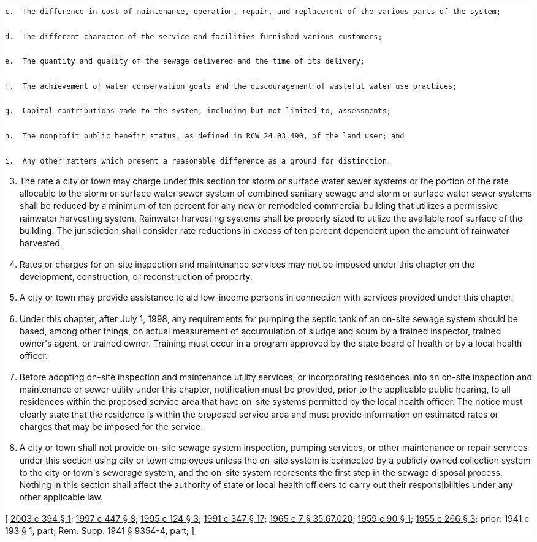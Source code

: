     c.  The difference in cost of maintenance, operation, repair, and replacement of the various parts of the system;

    d.  The different character of the service and facilities furnished various customers;

    e.  The quantity and quality of the sewage delivered and the time of its delivery;

    f.  The achievement of water conservation goals and the discouragement of wasteful water use practices;

    g.  Capital contributions made to the system, including but not limited to, assessments;

    h.  The nonprofit public benefit status, as defined in RCW 24.03.490, of the land user; and

    i.  Any other matters which present a reasonable difference as a ground for distinction.

3. The rate a city or town may charge under this section for storm or surface water sewer systems or the portion of the rate allocable to the storm or surface water sewer system of combined sanitary sewage and storm or surface water sewer systems shall be reduced by a minimum of ten percent for any new or remodeled commercial building that utilizes a permissive rainwater harvesting system. Rainwater harvesting systems shall be properly sized to utilize the available roof surface of the building. The jurisdiction shall consider rate reductions in excess of ten percent dependent upon the amount of rainwater harvested.

4. Rates or charges for on-site inspection and maintenance services may not be imposed under this chapter on the development, construction, or reconstruction of property.

5. A city or town may provide assistance to aid low-income persons in connection with services provided under this chapter.

6. Under this chapter, after July 1, 1998, any requirements for pumping the septic tank of an on-site sewage system should be based, among other things, on actual measurement of accumulation of sludge and scum by a trained inspector, trained owner's agent, or trained owner. Training must occur in a program approved by the state board of health or by a local health officer.

7. Before adopting on-site inspection and maintenance utility services, or incorporating residences into an on-site inspection and maintenance or sewer utility under this chapter, notification must be provided, prior to the applicable public hearing, to all residences within the proposed service area that have on-site systems permitted by the local health officer. The notice must clearly state that the residence is within the proposed service area and must provide information on estimated rates or charges that may be imposed for the service.

8. A city or town shall not provide on-site sewage system inspection, pumping services, or other maintenance or repair services under this section using city or town employees unless the on-site system is connected by a publicly owned collection system to the city or town's sewerage system, and the on-site system represents the first step in the sewage disposal process. Nothing in this section shall affect the authority of state or local health officers to carry out their responsibilities under any other applicable law.

\[ [2003 c 394 § 1](http://lawfilesext.leg.wa.gov/biennium/2003-04/Pdf/Bills/Session%20Laws/House/2088-S.SL.pdf?cite=2003%20c%20394%20§%201); [1997 c 447 § 8](http://lawfilesext.leg.wa.gov/biennium/1997-98/Pdf/Bills/Session%20Laws/Senate/5838-S.SL.pdf?cite=1997%20c%20447%20§%208); [1995 c 124 § 3](http://lawfilesext.leg.wa.gov/biennium/1995-96/Pdf/Bills/Session%20Laws/Senate/5888.SL.pdf?cite=1995%20c%20124%20§%203); [1991 c 347 § 17](http://lawfilesext.leg.wa.gov/biennium/1991-92/Pdf/Bills/Session%20Laws/House/2026-S.SL.pdf?cite=1991%20c%20347%20§%2017); [1965 c 7 § 35.67.020](http://leg.wa.gov/CodeReviser/documents/sessionlaw/1965c7.pdf?cite=1965%20c%207%20§%2035.67.020); [1959 c 90 § 1](http://leg.wa.gov/CodeReviser/documents/sessionlaw/1959c90.pdf?cite=1959%20c%2090%20§%201); [1955 c 266 § 3](http://leg.wa.gov/CodeReviser/documents/sessionlaw/1955c266.pdf?cite=1955%20c%20266%20§%203); prior: 1941 c 193 § 1, part; Rem. Supp. 1941 § 9354-4, part; \]
